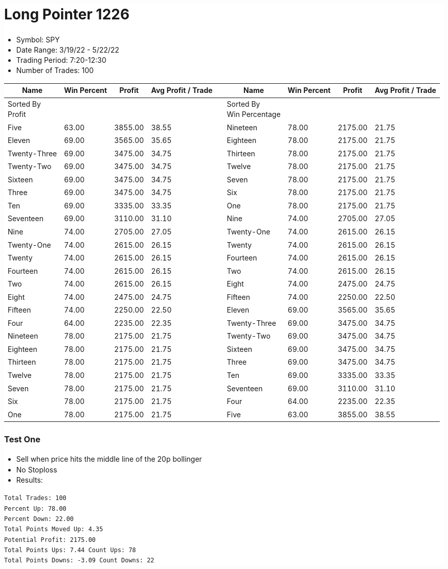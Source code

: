 # Long Pointer 1226 
- Symbol: SPY
- Date Range: 3/19/22 - 5/22/22
- Trading Period: 7:20-12:30
- Number of Trades: 100

| Name | Win Percent | Profit | Avg Profit / Trade |     | Name | Win Percent | Profit | Avg Profit / Trade |
| ---- | ----------- | ------ | ------------------ | --- | ---- | ----------- | ------ | ------------------ |
| Sorted By <br> Profit | | | | | Sorted By <br> Win Percentage ||||
| Five | 63.00 | 3855.00 | 38.55 |     | Nineteen | 78.00 | 2175.00 | 21.75 |
| Eleven | 69.00 | 3565.00 | 35.65 |     | Eighteen | 78.00 | 2175.00 | 21.75 |
| Twenty-Three | 69.00 | 3475.00 | 34.75 |     | Thirteen | 78.00 | 2175.00 | 21.75 |
| Twenty-Two | 69.00 | 3475.00 | 34.75 |     | Twelve | 78.00 | 2175.00 | 21.75 |
| Sixteen | 69.00 | 3475.00 | 34.75 |     | Seven | 78.00 | 2175.00 | 21.75 |
| Three | 69.00 | 3475.00 | 34.75 |     | Six | 78.00 | 2175.00 | 21.75 |
| Ten | 69.00 | 3335.00 | 33.35 |     | One | 78.00 | 2175.00 | 21.75 |
| Seventeen | 69.00 | 3110.00 | 31.10 |     | Nine | 74.00 | 2705.00 | 27.05 |
| Nine | 74.00 | 2705.00 | 27.05 |     | Twenty-One | 74.00 | 2615.00 | 26.15 |
| Twenty-One | 74.00 | 2615.00 | 26.15 |     | Twenty | 74.00 | 2615.00 | 26.15 |
| Twenty | 74.00 | 2615.00 | 26.15 |     | Fourteen | 74.00 | 2615.00 | 26.15 |
| Fourteen | 74.00 | 2615.00 | 26.15 |     | Two | 74.00 | 2615.00 | 26.15 |
| Two | 74.00 | 2615.00 | 26.15 |     | Eight | 74.00 | 2475.00 | 24.75 |
| Eight | 74.00 | 2475.00 | 24.75 |     | Fifteen | 74.00 | 2250.00 | 22.50 |
| Fifteen | 74.00 | 2250.00 | 22.50 |     | Eleven | 69.00 | 3565.00 | 35.65 |
| Four | 64.00 | 2235.00 | 22.35 |     | Twenty-Three | 69.00 | 3475.00 | 34.75 |
| Nineteen | 78.00 | 2175.00 | 21.75 |     | Twenty-Two | 69.00 | 3475.00 | 34.75 |
| Eighteen | 78.00 | 2175.00 | 21.75 |     | Sixteen | 69.00 | 3475.00 | 34.75 |
| Thirteen | 78.00 | 2175.00 | 21.75 |     | Three | 69.00 | 3475.00 | 34.75 |
| Twelve | 78.00 | 2175.00 | 21.75 |     | Ten | 69.00 | 3335.00 | 33.35 |
| Seven | 78.00 | 2175.00 | 21.75 |     | Seventeen | 69.00 | 3110.00 | 31.10 |
| Six | 78.00 | 2175.00 | 21.75 |     | Four | 64.00 | 2235.00 | 22.35 |
| One | 78.00 | 2175.00 | 21.75 |     | Five | 63.00 | 3855.00 | 38.55 |

### Test One
* Sell when price hits the middle line of the 20p bollinger
* No Stoploss
* Results:
```
Total Trades: 100
Percent Up: 78.00
Percent Down: 22.00
Total Points Moved Up: 4.35
Potential Profit: 2175.00
Total Points Ups: 7.44 Count Ups: 78
Total Points Downs: -3.09 Count Downs: 22
```